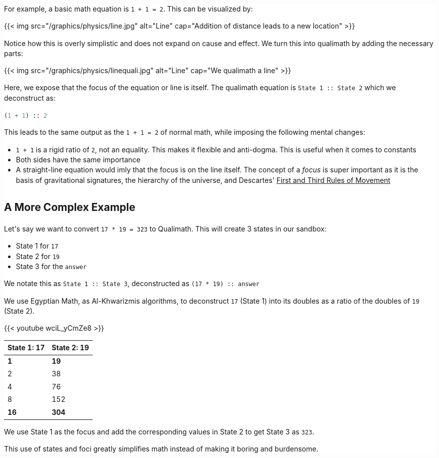 For example, a basic math equation is `1 + 1 = 2`. This can be visualized by:

{{< img src="/graphics/physics/line.jpg" alt="Line" cap="Addition of distance leads to a new location" >}} 

Notice how this is overly simplistic and does not expand on cause and effect. We turn this into qualimath by adding the necessary parts:

{{< img src="/graphics/physics/linequali.jpg" alt="Line" cap="We qualimath a line" >}}

Here, we expose that the focus of the equation or line is itself. The qualimath equation is `State 1 :: State 2` which we deconstruct as:

```elixir
(1 + 1) :: 2
```

This leads to the same output as the `1 + 1 = 2` of normal math, while imposing the following mental changes:

- `1 + 1` is a rigid ratio of `2`, not an equality. This makes it flexible and anti-dogma. This is useful when it comes to constants
- Both sides have the same importance
- A straight-line equation would imly that the focus is on the line itself. The concept of a *focus* is super important as it is the basis of gravitational signatures, the hierarchy of the universe, and Descartes' [First and Third Rules of Movement](/material/principles/intro/chapter-03) 


## A More Complex Example

Let's say we want to convert `17 * 19 = 323` to Qualimath. This will create 3 states in our sandbox:

- State 1 for `17`
- State 2 for `19`
- State 3 for the `answer`

We notate this as `State 1 :: State 3`, deconstructed as `(17 * 19) :: answer` 

We use Egyptian Math, as Al-Khwarizmis algorithms, to deconstruct `17` (State 1) into its doubles as a ratio of the doubles of `19` (State 2).

{{< youtube wciL_yCmZe8 >}}


State 1: 17 | State 2: 19 
--- | ---
**1** | **19**
2 | 38
4 | 76
8 | 152
**16** | **304**


We use State 1 as the focus and add the corresponding values in State 2 to get State 3 as `323`. 




This use of states and foci greatly simplifies math instead of making it boring and burdensome.  

